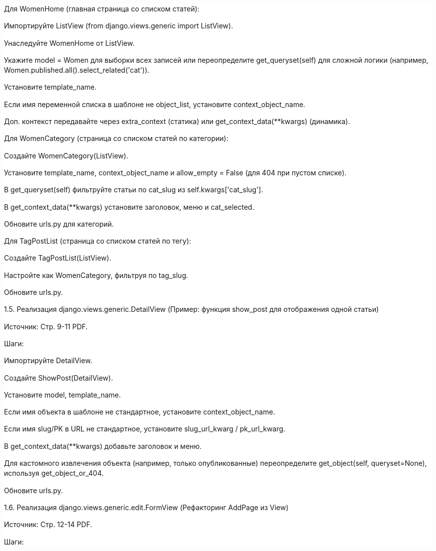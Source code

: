 Для WomenHome (главная страница со списком статей):

Импортируйте ListView (from django.views.generic import ListView).

Унаследуйте WomenHome от ListView.

Укажите model = Women для выборки всех записей или переопределите get_queryset(self) для сложной логики (например, Women.published.all().select_related('cat')).

Установите template_name.

Если имя переменной списка в шаблоне не object_list, установите context_object_name.

Доп. контекст передавайте через extra_context (статика) или get_context_data(**kwargs) (динамика).

Для WomenCategory (страница со списком статей по категории):

Создайте WomenCategory(ListView).

Установите template_name, context_object_name и allow_empty = False (для 404 при пустом списке).

В get_queryset(self) фильтруйте статьи по cat_slug из self.kwargs['cat_slug'].

В get_context_data(**kwargs) установите заголовок, меню и cat_selected.

Обновите urls.py для категорий.

Для TagPostList (страница со списком статей по тегу):

Создайте TagPostList(ListView).

Настройте как WomenCategory, фильтруя по tag_slug.

Обновите urls.py.

1.5. Реализация django.views.generic.DetailView (Пример: функция show_post для отображения одной статьи)

Источник: Стр. 9-11 PDF.

Шаги:

Импортируйте DetailView.

Создайте ShowPost(DetailView).

Установите model, template_name.

Если имя объекта в шаблоне не стандартное, установите context_object_name.

Если имя slug/PK в URL не стандартное, установите slug_url_kwarg / pk_url_kwarg.

В get_context_data(**kwargs) добавьте заголовок и меню.

Для кастомного извлечения объекта (например, только опубликованные) переопределите get_object(self, queryset=None), используя get_object_or_404.

Обновите urls.py.

1.6. Реализация django.views.generic.edit.FormView (Рефакторинг AddPage из View)

Источник: Стр. 12-14 PDF.

Шаги:
